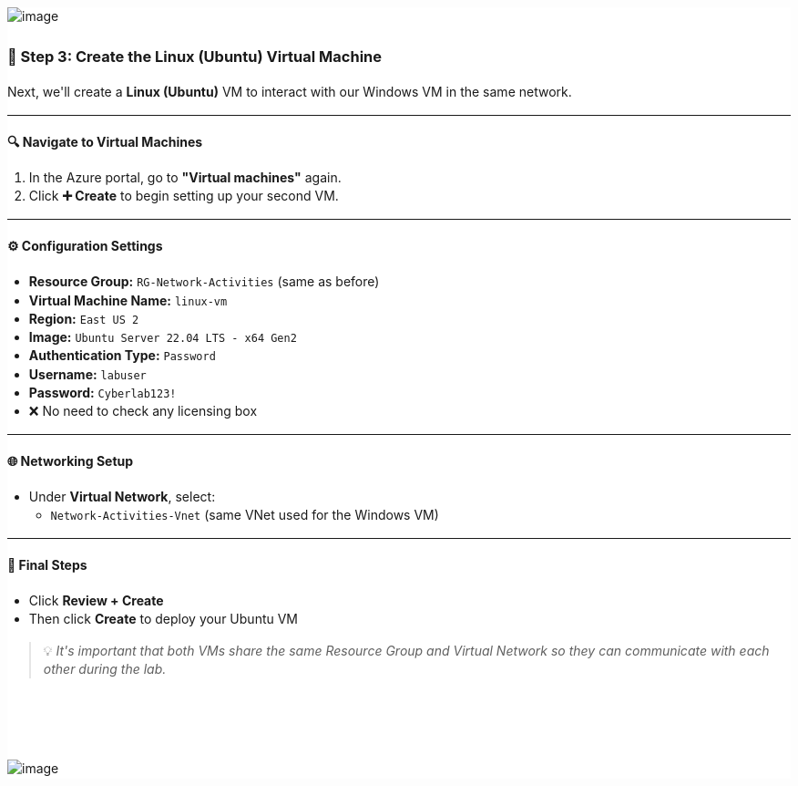 
<p>
<img width="719" alt="image" src="https://github.com/user-attachments/assets/f8c459d6-afcc-457c-b77a-3a13fd1c0f10" />
</p>
<p>

### 🐧 Step 3: Create the Linux (Ubuntu) Virtual Machine

Next, we'll create a **Linux (Ubuntu)** VM to interact with our Windows VM in the same network.

---

#### 🔍 Navigate to Virtual Machines

1. In the Azure portal, go to **"Virtual machines"** again.
2. Click **➕ Create** to begin setting up your second VM.

---

#### ⚙️ Configuration Settings

- **Resource Group:** `RG-Network-Activities` (same as before)
- **Virtual Machine Name:** `linux-vm`
- **Region:** `East US 2`
- **Image:** `Ubuntu Server 22.04 LTS - x64 Gen2`
- **Authentication Type:** `Password`
- **Username:** `labuser`
- **Password:** `Cyberlab123!`
- ❌ No need to check any licensing box

---

#### 🌐 Networking Setup

- Under **Virtual Network**, select:
  - `Network-Activities-Vnet` (same VNet used for the Windows VM)

---

#### 🚀 Final Steps

- Click **Review + Create**
- Then click **Create** to deploy your Ubuntu VM

> 💡 *It's important that both VMs share the same Resource Group and Virtual Network so they can communicate with each other during the lab.*</p>
<br />
<br />
<br />


<p>
<img width="957" alt="image" src="https://github.com/user-attachments/assets/92b4578c-e629-4f98-8f7c-db67d3da9ab7" />
</p>
<p>

